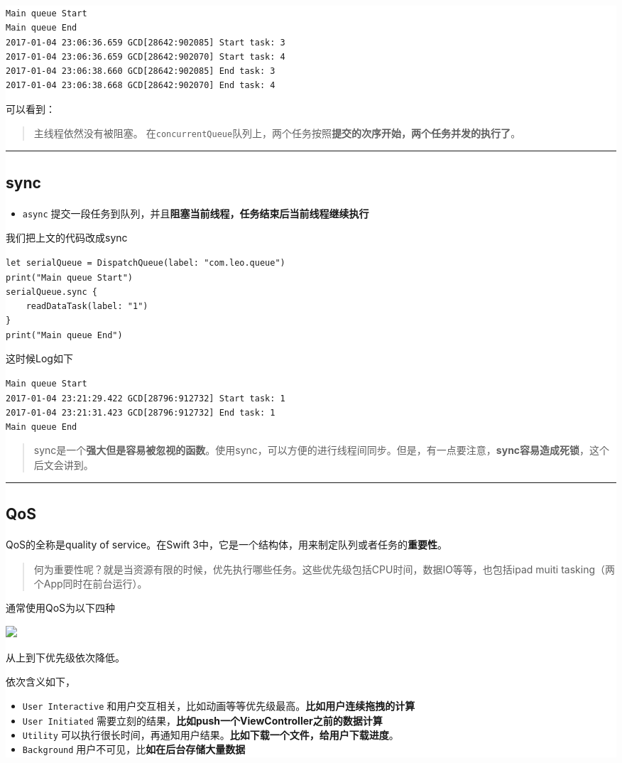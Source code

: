```
Main queue Start
Main queue End
2017-01-04 23:06:36.659 GCD[28642:902085] Start task: 3
2017-01-04 23:06:36.659 GCD[28642:902070] Start task: 4
2017-01-04 23:06:38.660 GCD[28642:902085] End task: 3
2017-01-04 23:06:38.668 GCD[28642:902070] End task: 4
```

可以看到：
> 主线程依然没有被阻塞。
> 在`concurrentQueue`队列上，两个任务按照**提交的次序开始，两个任务并发的执行了**。

----
## sync

- `async` 提交一段任务到队列，并且**阻塞当前线程，任务结束后当前线程继续执行**


我们把上文的代码改成sync

```
let serialQueue = DispatchQueue(label: "com.leo.queue")
print("Main queue Start")
serialQueue.sync {
    readDataTask(label: "1")
}
print("Main queue End")
```
这时候Log如下

```
Main queue Start
2017-01-04 23:21:29.422 GCD[28796:912732] Start task: 1
2017-01-04 23:21:31.423 GCD[28796:912732] End task: 1
Main queue End
```
> sync是一个**强大但是容易被忽视的函数**。使用sync，可以方便的进行线程间同步。但是，有一点要注意，**sync容易造成死锁**，这个后文会讲到。


----
## QoS
QoS的全称是quality of service。在Swift 3中，它是一个结构体，用来制定队列或者任务的**重要性**。

> 何为重要性呢？就是当资源有限的时候，优先执行哪些任务。这些优先级包括CPU时间，数据IO等等，也包括ipad muiti tasking（两个App同时在前台运行）。

通常使用QoS为以下四种

<img src="http://img.blog.csdn.net/20170105165829845?watermark/2/text/aHR0cDovL2Jsb2cuY3Nkbi5uZXQvSGVsbG9fSHdj/font/5a6L5L2T/fontsize/400/fill/I0JBQkFCMA==/dissolve/70/gravity/SouthEast" width="400">

从上到下优先级依次降低。

依次含义如下，

- `User Interactive` 和用户交互相关，比如动画等等优先级最高。**比如用户连续拖拽的计算**
- `User Initiated` 需要立刻的结果，**比如push一个ViewController之前的数据计算**
- `Utility` 可以执行很长时间，再通知用户结果。**比如下载一个文件，给用户下载进度**。
- `Background` 用户不可见，比**如在后台存储大量数据**
